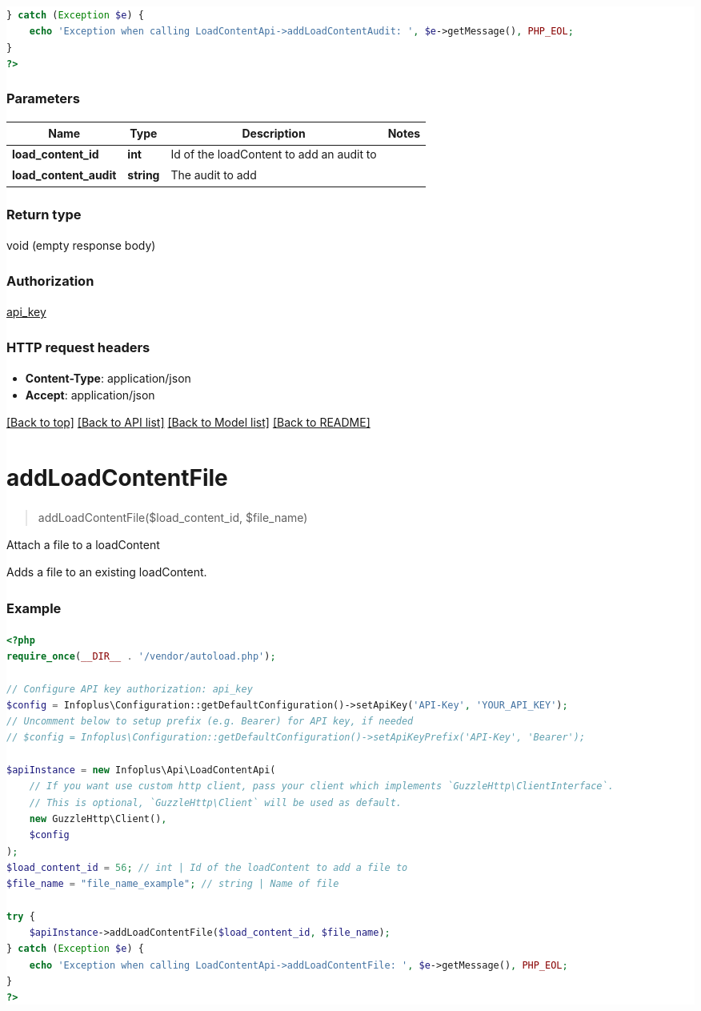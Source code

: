 ```php
} catch (Exception $e) {
    echo 'Exception when calling LoadContentApi->addLoadContentAudit: ', $e->getMessage(), PHP_EOL;
}
?>
```

### Parameters

Name | Type | Description  | Notes
------------- | ------------- | ------------- | -------------
 **load_content_id** | **int**| Id of the loadContent to add an audit to |
 **load_content_audit** | **string**| The audit to add |

### Return type

void (empty response body)

### Authorization

[api_key](../../README.md#api_key)

### HTTP request headers

 - **Content-Type**: application/json
 - **Accept**: application/json

[[Back to top]](#) [[Back to API list]](../../README.md#documentation-for-api-endpoints) [[Back to Model list]](../../README.md#documentation-for-models) [[Back to README]](../../README.md)

# **addLoadContentFile**
> addLoadContentFile($load_content_id, $file_name)

Attach a file to a loadContent

Adds a file to an existing loadContent.

### Example
```php
<?php
require_once(__DIR__ . '/vendor/autoload.php');

// Configure API key authorization: api_key
$config = Infoplus\Configuration::getDefaultConfiguration()->setApiKey('API-Key', 'YOUR_API_KEY');
// Uncomment below to setup prefix (e.g. Bearer) for API key, if needed
// $config = Infoplus\Configuration::getDefaultConfiguration()->setApiKeyPrefix('API-Key', 'Bearer');

$apiInstance = new Infoplus\Api\LoadContentApi(
    // If you want use custom http client, pass your client which implements `GuzzleHttp\ClientInterface`.
    // This is optional, `GuzzleHttp\Client` will be used as default.
    new GuzzleHttp\Client(),
    $config
);
$load_content_id = 56; // int | Id of the loadContent to add a file to
$file_name = "file_name_example"; // string | Name of file

try {
    $apiInstance->addLoadContentFile($load_content_id, $file_name);
} catch (Exception $e) {
    echo 'Exception when calling LoadContentApi->addLoadContentFile: ', $e->getMessage(), PHP_EOL;
}
?>
```
